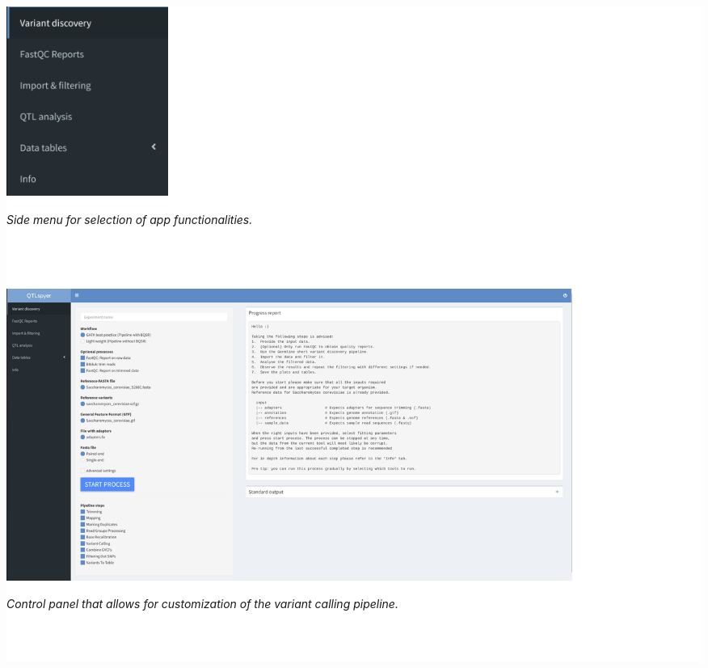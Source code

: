 <p align="left"><img src="QTLspyer/shiny/www/menu.png" width="200" alt="Variant calling tab"></p>
<i>Side menu for selection of app functionalities. </i>
<br/><br/>
<br/><br/>
<p align="left"><img src="QTLspyer/shiny/www/variant_calling.png" width="700" alt="Variant calling tab"></p>
<i>Control panel that allows for customization of the variant calling pipeline. </i>
<br/><br/>
<br/><br/>